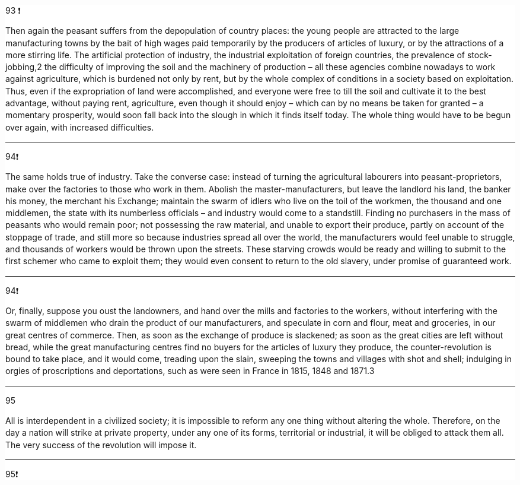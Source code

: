 
93 ❗️

Then again the peasant suffers from the depopulation of country places: the young people are attracted to the large manufacturing towns by the bait of high wages paid temporarily by the producers of articles of luxury, or by the attractions of a more stirring life. The artificial protection of industry, the industrial exploitation of foreign countries, the prevalence of stock-jobbing,2 the difficulty of improving the soil and the machinery of production – all these agencies combine nowadays to work against agriculture, which is burdened not only by rent, but by the whole complex of conditions in a society based on exploitation. Thus, even if the expropriation of land were accomplished, and everyone were free to till the soil and cultivate it to the best advantage, without paying rent, agriculture, even though it should enjoy – which can by no means be taken for granted – a momentary prosperity, would soon fall back into the slough in which it finds itself today. The whole thing would have to be begun over again, with increased difficulties.

---

94❗️

The same holds true of industry. Take the converse case: instead of turning the agricultural labourers into peasant-proprietors, make over the factories to those who work in them. Abolish the master-manufacturers, but leave the landlord his land, the banker his money, the merchant his Exchange; maintain the swarm of idlers who live on the toil of the workmen, the thousand and one middlemen, the state with its numberless officials – and industry would come to a standstill. Finding no purchasers in the mass of peasants who would remain poor; not possessing the raw material, and unable to export their produce, partly on account of the stoppage of trade, and still more so because industries spread all over the world, the manufacturers would feel unable to struggle, and thousands of workers would be thrown upon the streets. These starving crowds would be ready and willing to submit to the first schemer who came to exploit them; they would even consent to return to the old slavery, under promise of guaranteed work.

---

94❗️

Or, finally, suppose you oust the landowners, and hand over the mills and factories to the workers, without interfering with the swarm of middlemen who drain the product of our manufacturers, and speculate in corn and flour, meat and groceries, in our great centres of commerce. Then, as soon as the exchange of produce is slackened; as soon as the great cities are left without bread, while the great manufacturing centres find no buyers for the articles of luxury they produce, the counter-revolution is bound to take place, and it would come, treading upon the slain, sweeping the towns and villages with shot and shell; indulging in orgies of proscriptions and deportations, such as were seen in France in 1815, 1848 and 1871.3

---

95

All is interdependent in a civilized society; it is impossible to reform any one thing without altering the whole. Therefore, on the day a nation will strike at private property, under any one of its forms, territorial or industrial, it will be obliged to attack them all. The very success of the revolution will impose it.

---

95❗️
